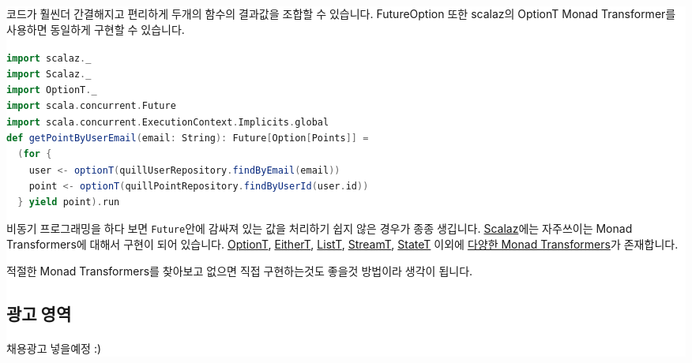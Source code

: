 코드가 훨씬더 간결해지고 편리하게 두개의 함수의 결과값을 조합할 수 있습니다.
FutureOption 또한 scalaz의 OptionT Monad Transformer를 사용하면 동일하게 구현할 수 있습니다.

```scala
import scalaz._
import Scalaz._
import OptionT._
import scala.concurrent.Future
import scala.concurrent.ExecutionContext.Implicits.global
def getPointByUserEmail(email: String): Future[Option[Points]] =
  (for {
    user <- optionT(quillUserRepository.findByEmail(email))
    point <- optionT(quillPointRepository.findByUserId(user.id))
  } yield point).run
```

비동기 프로그래밍을 하다 보면 `Future`안에 감싸져 있는 값을 처리하기 쉽지 않은 경우가 종종 생깁니다.
[Scalaz][64]에는 자주쓰이는 Monad Transformers에 대해서 구현이 되어 있습니다. [OptionT][59], [EitherT][60], [ListT][61], [StreamT][62], [StateT][63] 이외에 [다양한 Monad Transformers][64]가 존재합니다.

적절한 Monad Transformers를 찾아보고 없으면 직접 구현하는것도 좋을것 방법이라 생각이 됩니다.

## 광고 영역
채용광고 넣을예정 :)

[1]: https://en.wikipedia.org/wiki/Thread_(computing)
[2]: http://stackoverflow.com/a/6347589/1736581
[3]: https://stackoverflow.com/questions/5483047/why-is-creating-a-thread-said-to-be-expensive/5483105#5483105
[4]: http://www3.nd.edu/~dthain/courses/cse30341/spring2009/project4/project4.html
[5]: http://martinfowler.com/articles/microservices.html
[6]: https://thrift.apache.org/
[7]: https://developers.google.com/protocol-buffers/
[8]: http://www.slideshare.net/brikis98/the-play-framework-at-linkedin
[9]: http://www.reactive-streams.org/announce-1.0.0
[10]: https://en.wikipedia.org/wiki/Non-blocking_I/O_(Java)
[11]: https://github.com/playframework/playframework/tree/master/framework/src/play-netty-server/src/main/scala/play/core/server
[12]: https://en.wikipedia.org/wiki/Representational_state_transfer
[13]: http://docs.spring.io/spring-framework/docs/current/spring-framework-reference/html/mvc.html#mvc-ann-async
[14]: https://twitter.github.io/finatra/
[15]: http://twitter.github.io/twitter-server/
[16]: http://twitter.github.io/finagle/
[17]: https://engineering.twitter.com/opensource/projects/finatra
[18]: https://twitter.github.io/finatra/assets/FinatraSFScala.pdf
[19]: http://www.sinatrarb.com/
[20]: https://twitter.github.io/scala_school/ko/finagle.html
[21]: http://twitter.github.io/finagle/guide/Protocols.html
[22]: https://github.com/twitter/finagle/tree/develop/finagle-redis
[23]: https://github.com/twitter/finagle/tree/develop/finagle-http2
[24]: https://github.com/twitter/finagle/tree/develop/finagle-memcached
[25]: https://github.com/twitter/finagle/blob/develop/finagle-memcached/src/main/scala/com/twitter/finagle/Memcached.scala#L89-L108
[26]: https://github.com/twitter/finagle/blob/develop/finagle-mysql/src/main/scala/com/twitter/finagle/Mysql.scala#L18-L33
[27]: http://twitter.github.io/finagle/guide/Protocols.html#thrift
[28]: http://twitter.github.io/finagle/guide/Protocols.html#mux
[29]: http://twitter.github.io/finagle/guide/Protocols.html#mysql
[30]: https://github.com/twitter/finagle/tree/develop/finagle-http
[31]: https://twitter.github.io/twitter-server/Admin.html#admin-tracing
[32]: https://twitter.github.io/twitter-server/Admin.html
[33]: https://twitter.github.io/twitter-server/Admin.html#metrics
[34]: https://twitter.github.io/twitter-server/Features.html#flags
[35]: https://www.lightbend.com/activator/download
[36]: http://www.scala-sbt.org/
[37]: http://docs.spring.io/spring/docs/current/javadoc-api/org/springframework/web/client/AsyncRestTemplate.html
[38]: http://loicdescotte.github.io/posts/scala-compose-option-future/
[39]: http://tech.kakao.com/2016/03/03/monad-progamming-with-scala-future/
[40]: https://github.com/twitter/finagle
[41]: https://github.com/twitter/finagle/blob/develop/finagle-core/src/main/scala/com/twitter/finagle/Client.scala#L33
[42]: https://github.com/twitter/finagle/tree/develop/finagle-mysql
[43]: https://github.com/twitter/finagle/blob/develop/finagle-http/src/main/scala/com/twitter/finagle/Http.scala#L298
[44]: https://github.com/twitter/finagle/blob/develop/finagle-http/src/main/scala/com/twitter/finagle/http/netty/Netty3StreamTransport.scala#L17
[45]: https://facebook.github.io/react/
[46]: https://github.com/ikhoon/finatra-mysql-seed
[47]: https://github.com/google/guice/wiki/Motivation
[48]: http://twitter.github.io/finatra/user-guide/getting-started/#modules
[49]: https://github.com/twitter/finatra/blob/develop/httpclient/src/main/scala/com/twitter/finatra/httpclient/RequestBuilder.scala
[50]: https://github.com/twitter/finatra/blob/develop/httpclient/src/main/scala/com/twitter/finatra/httpclient/modules/HttpClientModule.scala
[51]: https://www.w3.org/Protocols/rfc2616/rfc2616-sec14.html#sec14.23
[52]: http://jonasboner.com/real-world-scala-dependency-injection-di/
[53]: http://jonasboner.com/
[54]: http://stackoverflow.com/questions/1990948/what-is-the-difference-between-self-types-and-trait-subclasses
[55]: https://github.com/twitter/finatra/blob/develop/http/src/main/scala/com/twitter/finatra/http/internal/server/BaseHttpServer.scala
[56]: https://github.com/ikhoon/finatra-mysql-seed/blob/master/src/main/scala/com/github/ikhoon/app/v1/ping/PingController.scala
[57]: http://twitter.github.io/finatra/user-guide/testing/
[58]: http://eed3si9n.com/learning-scalaz/Monad+transformers.html
[59]: https://github.com/scalaz/scalaz/blob/series/7.3.x/core/src/main/scala/scalaz/OptionT.scala
[60]: https://github.com/scalaz/scalaz/blob/series/7.3.x/core/src/main/scala/scalaz/EitherT.scala
[61]: https://github.com/scalaz/scalaz/blob/series/7.3.x/core/src/main/scala/scalaz/ListT.scala
[62]: https://github.com/scalaz/scalaz/blob/series/7.3.x/core/src/main/scala/scalaz/StreamT.scala
[63]: https://github.com/scalaz/scalaz/blob/series/7.3.x/core/src/main/scala/scalaz/StateT.scala
[64]: https://github.com/scalaz/scalaz/tree/series/7.3.x/core/src/main/scala/scalaz
[65]: http://getquill.io/

